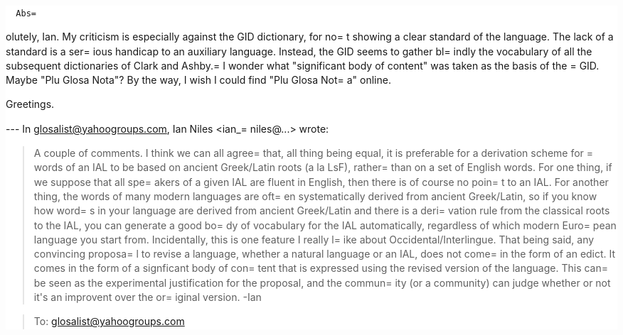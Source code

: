 














 



  


    
      
      
      Abs=
olutely, Ian. My criticism is especially against the GID dictionary, for no=
t showing a clear standard of the language. The lack of a standard is a ser=
ious handicap to an auxiliary language. Instead, the GID seems to gather bl=
indly the vocabulary of all the subsequent dictionaries of Clark and Ashby.=
 I wonder what "significant body of content" was taken as the basis of the =
GID. Maybe "Plu Glosa Nota"? By the way, I wish I could find "Plu Glosa Not=
a" online.

Greetings.



--- In glosalist@yahoogroups.com, Ian Niles <ian_=
niles@...> wrote:

>

> 

> A couple of comments.  I think we can all agree=
 that, all thing being equal, it is preferable for a derivation scheme for =
words of an IAL to be based on ancient Greek/Latin roots (a la LsF), rather=
 than on a set of English words.  For one thing, if we suppose that all spe=
akers of a given IAL are fluent in English, then there is of course no poin=
t to an IAL.  For another thing, the words of many modern languages are oft=
en systematically derived from ancient Greek/Latin, so if you know how word=
s in your language are derived from ancient Greek/Latin and there is a deri=
vation rule from the classical roots to the IAL, you can generate a good bo=
dy of vocabulary for the IAL automatically, regardless of which modern Euro=
pean language you start from.  Incidentally, this is one feature I really l=
ike about Occidental/Interlingue.   That being said, any convincing proposa=
l to revise a language, whether a natural language or an IAL, does not come=
 in the form of an edict.  It comes in the form of a signficant body of con=
tent that is expressed using the revised version of the language.  This can=
 be seen as the experimental justification for the proposal, and the commun=
ity (or a community) can judge whether or not it's an improvent over the or=
iginal version.  -Ian



>  To: glosalist@yahoogroups.com
